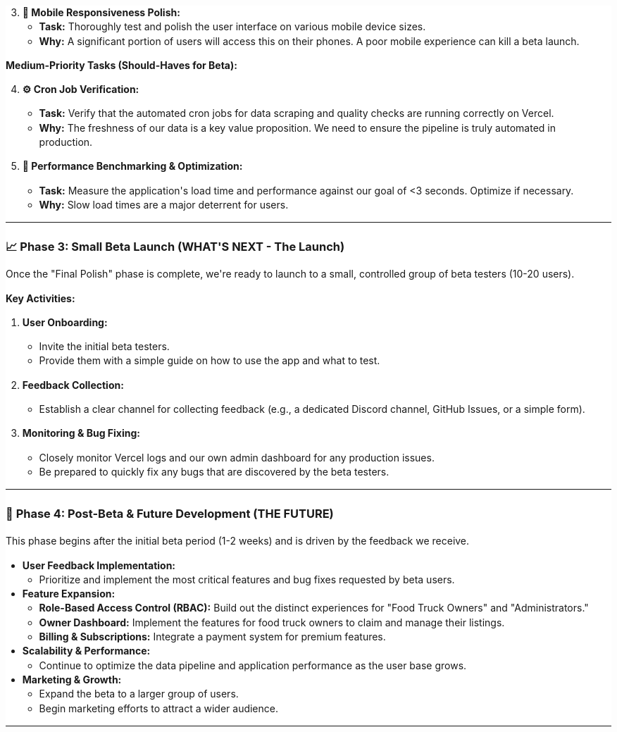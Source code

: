 3.  **📱 Mobile Responsiveness Polish:**
    *   **Task:** Thoroughly test and polish the user interface on various mobile device sizes.
    *   **Why:** A significant portion of users will access this on their phones. A poor mobile experience can kill a beta launch.

**Medium-Priority Tasks (Should-Haves for Beta):**

4.  **⚙️ Cron Job Verification:**
    *   **Task:** Verify that the automated cron jobs for data scraping and quality checks are running correctly on Vercel.
    *   **Why:** The freshness of our data is a key value proposition. We need to ensure the pipeline is truly automated in production.

5.  **🚀 Performance Benchmarking & Optimization:**
    *   **Task:** Measure the application's load time and performance against our goal of <3 seconds. Optimize if necessary.
    *   **Why:** Slow load times are a major deterrent for users.

---

### 📈 **Phase 3: Small Beta Launch (WHAT'S NEXT - The Launch)**

Once the "Final Polish" phase is complete, we're ready to launch to a small, controlled group of beta testers (10-20 users).

**Key Activities:**

1.  **User Onboarding:**
    *   Invite the initial beta testers.
    *   Provide them with a simple guide on how to use the app and what to test.

2.  **Feedback Collection:**
    *   Establish a clear channel for collecting feedback (e.g., a dedicated Discord channel, GitHub Issues, or a simple form).

3.  **Monitoring & Bug Fixing:**
    *   Closely monitor Vercel logs and our own admin dashboard for any production issues.
    *   Be prepared to quickly fix any bugs that are discovered by the beta testers.

---

### 🔮 **Phase 4: Post-Beta & Future Development (THE FUTURE)**

This phase begins after the initial beta period (1-2 weeks) and is driven by the feedback we receive.

*   **User Feedback Implementation:**
    *   Prioritize and implement the most critical features and bug fixes requested by beta users.
*   **Feature Expansion:**
    *   **Role-Based Access Control (RBAC):** Build out the distinct experiences for "Food Truck Owners" and "Administrators."
    *   **Owner Dashboard:** Implement the features for food truck owners to claim and manage their listings.
    *   **Billing & Subscriptions:** Integrate a payment system for premium features.
*   **Scalability & Performance:**
    *   Continue to optimize the data pipeline and application performance as the user base grows.
*   **Marketing & Growth:**
    *   Expand the beta to a larger group of users.
    *   Begin marketing efforts to attract a wider audience.

---